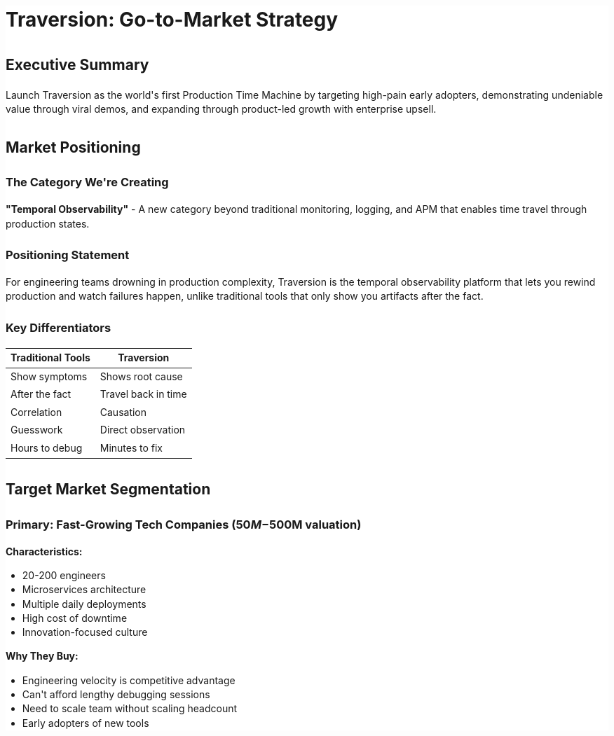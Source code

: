 # Traversion: Go-to-Market Strategy

## Executive Summary

Launch Traversion as the world's first Production Time Machine by targeting high-pain early adopters, demonstrating undeniable value through viral demos, and expanding through product-led growth with enterprise upsell.

## Market Positioning

### The Category We're Creating

**"Temporal Observability"** - A new category beyond traditional monitoring, logging, and APM that enables time travel through production states.

### Positioning Statement

For engineering teams drowning in production complexity, Traversion is the temporal observability platform that lets you rewind production and watch failures happen, unlike traditional tools that only show you artifacts after the fact.

### Key Differentiators

| Traditional Tools | Traversion |
|------------------|-----------|
| Show symptoms | Shows root cause |
| After the fact | Travel back in time |
| Correlation | Causation |
| Guesswork | Direct observation |
| Hours to debug | Minutes to fix |

## Target Market Segmentation

### Primary: Fast-Growing Tech Companies ($50M-$500M valuation)

**Characteristics:**
- 20-200 engineers
- Microservices architecture
- Multiple daily deployments
- High cost of downtime
- Innovation-focused culture

**Why They Buy:**
- Engineering velocity is competitive advantage
- Can't afford lengthy debugging sessions
- Need to scale team without scaling headcount
- Early adopters of new tools
